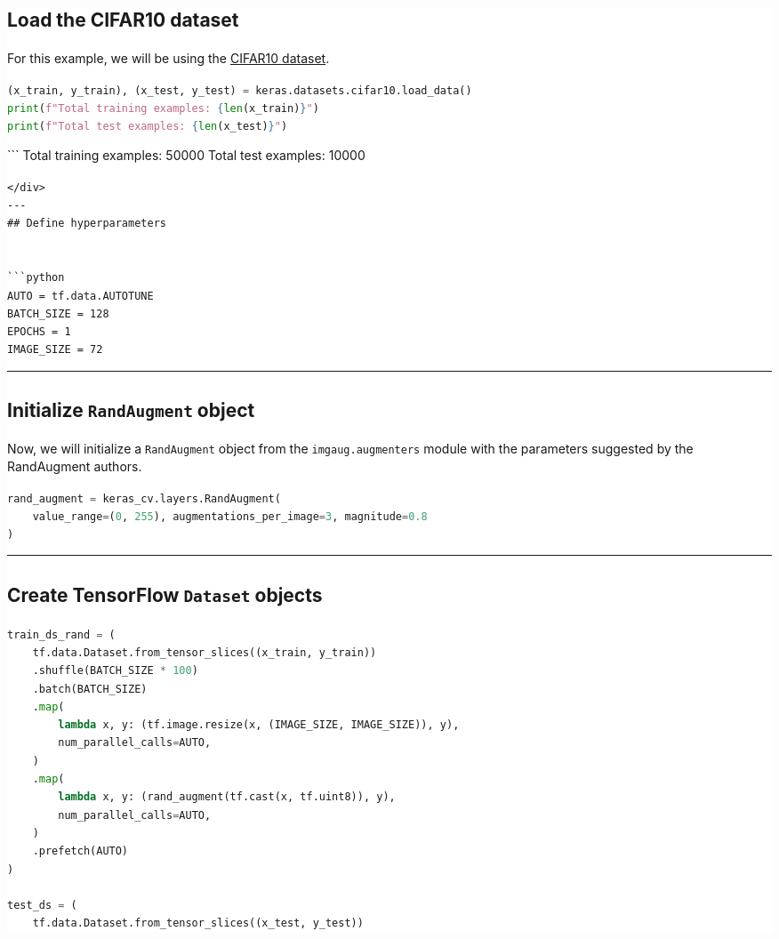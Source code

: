 ## Load the CIFAR10 dataset

For this example, we will be using the
[CIFAR10 dataset](https://www.cs.toronto.edu/~kriz/cifar.html).


```python
(x_train, y_train), (x_test, y_test) = keras.datasets.cifar10.load_data()
print(f"Total training examples: {len(x_train)}")
print(f"Total test examples: {len(x_test)}")
```

<div class="k-default-codeblock">
```
Total training examples: 50000
Total test examples: 10000

```
</div>
---
## Define hyperparameters


```python
AUTO = tf.data.AUTOTUNE
BATCH_SIZE = 128
EPOCHS = 1
IMAGE_SIZE = 72
```

---
## Initialize `RandAugment` object

Now, we will initialize a `RandAugment` object from the `imgaug.augmenters` module with
the parameters suggested by the RandAugment authors.


```python
rand_augment = keras_cv.layers.RandAugment(
    value_range=(0, 255), augmentations_per_image=3, magnitude=0.8
)

```

---
## Create TensorFlow `Dataset` objects


```python
train_ds_rand = (
    tf.data.Dataset.from_tensor_slices((x_train, y_train))
    .shuffle(BATCH_SIZE * 100)
    .batch(BATCH_SIZE)
    .map(
        lambda x, y: (tf.image.resize(x, (IMAGE_SIZE, IMAGE_SIZE)), y),
        num_parallel_calls=AUTO,
    )
    .map(
        lambda x, y: (rand_augment(tf.cast(x, tf.uint8)), y),
        num_parallel_calls=AUTO,
    )
    .prefetch(AUTO)
)

test_ds = (
    tf.data.Dataset.from_tensor_slices((x_test, y_test))
```
